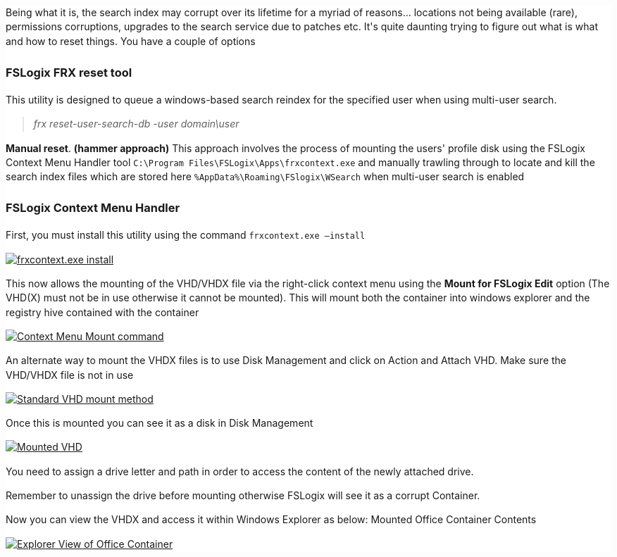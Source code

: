 Being what it is, the search index may corrupt over its lifetime for a myriad of reasons… locations not being available (rare), permissions corruptions, upgrades to the search service due to patches etc. It's quite daunting trying to figure out what is what and how to reset things. You have a couple of options

### **FSLogix FRX reset tool**

This utility is designed to queue a windows-based search reindex for the specified user when using multi-user search.

> _frx reset-user-search-db -user domain\user_

**Manual reset**. **(hammer approach)** This approach involves the process of mounting the users' profile disk using the FSLogix Context Menu Handler tool `C:\Program Files\FSLogix\Apps\frxcontext.exe` and manually trawling through to locate and kill the search index files which are stored here `%AppData%\Roaming\FSlogix\WSearch` when multi-user search is enabled

### **FSLogix Context Menu Handler**

First, you must install this utility using the command `frxcontext.exe –install`

[![frxcontext.exe install]({{site.baseurl}}/assets/img/fslogix-containers-search-index-considerations-and-troubleshooting/FRXContext.png)]({{site.baseurl}}/assets/img/fslogix-containers-search-index-considerations-and-troubleshooting/FRXContext.png)

This now allows the mounting of the VHD/VHDX file via the right-click context menu using the **Mount for FSLogix Edit** option (The VHD(X) must not be in use otherwise it cannot be mounted). This will mount both the container into windows explorer and the registry hive contained with the container 

[![Context Menu Mount command]({{site.baseurl}}/assets/img/fslogix-containers-search-index-considerations-and-troubleshooting/FRXContextMount.png)]({{site.baseurl}}/assets/img/fslogix-containers-search-index-considerations-and-troubleshooting/FRXContextMount.png)

An alternate way to mount the VHDX files is to use Disk Management and click on Action and Attach VHD. Make sure the VHD/VHDX file is not in use 

[![Standard VHD mount method]({{site.baseurl}}/assets/img/fslogix-containers-search-index-considerations-and-troubleshooting/ExplorerAttachVHD.png)]({{site.baseurl}}/assets/img/fslogix-containers-search-index-considerations-and-troubleshooting/ExplorerAttachVHD.png)

Once this is mounted you can see it as a disk in Disk Management 

[![Mounted VHD]({{site.baseurl}}/assets/img/fslogix-containers-search-index-considerations-and-troubleshooting/DiskManagementMounted.png)]({{site.baseurl}}/assets/img/fslogix-containers-search-index-considerations-and-troubleshooting/DiskManagementMounted.png)

You need to assign a drive letter and path in order to access the content of the newly attached drive. 

Remember to unassign the drive before mounting otherwise FSLogix will see it as a corrupt Container. 

Now you can view the VHDX and access it within Windows Explorer as below: Mounted Office Container Contents 

[![Explorer View of Office Container]({{site.baseurl}}/assets/img/fslogix-containers-search-index-considerations-and-troubleshooting/ExplorerOfficeContainer.png)]({{site.baseurl}}/assets/img/fslogix-containers-search-index-considerations-and-troubleshooting/ExplorerOfficeContainer.png)
